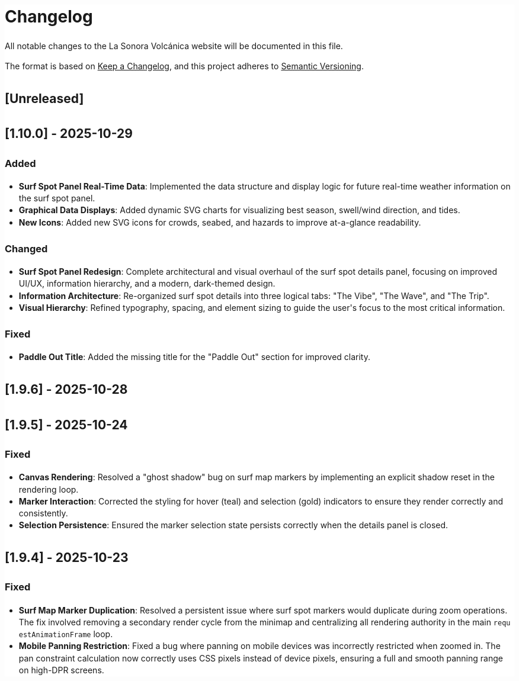 # Changelog

All notable changes to the La Sonora Volcánica website will be documented in this file.

The format is based on [Keep a Changelog](https://keepachangelog.com/en/1.0.0/),
and this project adheres to [Semantic Versioning](https://semver.org/spec/v2.0.0/).

## [Unreleased]

## [1.10.0] - 2025-10-29

### Added
- **Surf Spot Panel Real-Time Data**: Implemented the data structure and display logic for future real-time weather information on the surf spot panel.
- **Graphical Data Displays**: Added dynamic SVG charts for visualizing best season, swell/wind direction, and tides.
- **New Icons**: Added new SVG icons for crowds, seabed, and hazards to improve at-a-glance readability.

### Changed
- **Surf Spot Panel Redesign**: Complete architectural and visual overhaul of the surf spot details panel, focusing on improved UI/UX, information hierarchy, and a modern, dark-themed design.
- **Information Architecture**: Re-organized surf spot details into three logical tabs: "The Vibe", "The Wave", and "The Trip".
- **Visual Hierarchy**: Refined typography, spacing, and element sizing to guide the user's focus to the most critical information.

### Fixed
- **Paddle Out Title**: Added the missing title for the "Paddle Out" section for improved clarity.

## [1.9.6] - 2025-10-28

## [1.9.5] - 2025-10-24

### Fixed
- **Canvas Rendering**: Resolved a "ghost shadow" bug on surf map markers by implementing an explicit shadow reset in the rendering loop.
- **Marker Interaction**: Corrected the styling for hover (teal) and selection (gold) indicators to ensure they render correctly and consistently.
- **Selection Persistence**: Ensured the marker selection state persists correctly when the details panel is closed.

## [1.9.4] - 2025-10-23

### Fixed
- **Surf Map Marker Duplication**: Resolved a persistent issue where surf spot markers would duplicate during zoom operations. The fix involved removing a secondary render cycle from the minimap and centralizing all rendering authority in the main `requestAnimationFrame` loop.
- **Mobile Panning Restriction**: Fixed a bug where panning on mobile devices was incorrectly restricted when zoomed in. The pan constraint calculation now correctly uses CSS pixels instead of device pixels, ensuring a full and smooth panning range on high-DPR screens.
